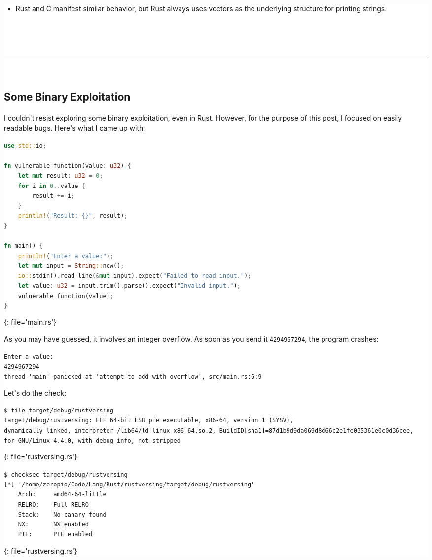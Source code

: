 - Rust and C manifest similar behavior, but Rust always uses vectors as the underlying structure for printing strings.

<br>
<br>
<br>

---

<br>

## Some Binary Exploitation

I couldn't resist exploring some binary exploitation, even in Rust. However, for the purpose of this post, I focused on easily readable bugs. Here's what I came up with:
```rust
use std::io;

fn vulnerable_function(value: u32) {
    let mut result: u32 = 0;
    for i in 0..value {
        result += i;
    }
    println!("Result: {}", result);
}

fn main() {
    println!("Enter a value:");
    let mut input = String::new();
    io::stdin().read_line(&mut input).expect("Failed to read input.");
    let value: u32 = input.trim().parse().expect("Invalid input.");
    vulnerable_function(value);
}
```
{: file='main.rs'}

As you may have guessed, it involves an integer overflow. As soon as you send it `4294967294`, the program crashes:
```
Enter a value:
4294967294
thread 'main' panicked at 'attempt to add with overflow', src/main.rs:6:9
```

Let's do the check:
```console
$ file target/debug/rustversing
target/debug/rustversing: ELF 64-bit LSB pie executable, x86-64, version 1 (SYSV), 
dynamically linked, interpreter /lib64/ld-linux-x86-64.so.2, BuildID[sha1]=87d1b9d9da069d8d66c2e1fe035361e0c0d36cee, 
for GNU/Linux 4.4.0, with debug_info, not stripped
```
{: file='rustversing.rs'}

```console
$ checksec target/debug/rustversing
[*] '/home/zeropio/Code/Lang/Rust/rustversing/target/debug/rustversing'
    Arch:     amd64-64-little
    RELRO:    Full RELRO
    Stack:    No canary found
    NX:       NX enabled
    PIE:      PIE enabled
```
{: file='rustversing.rs'}
